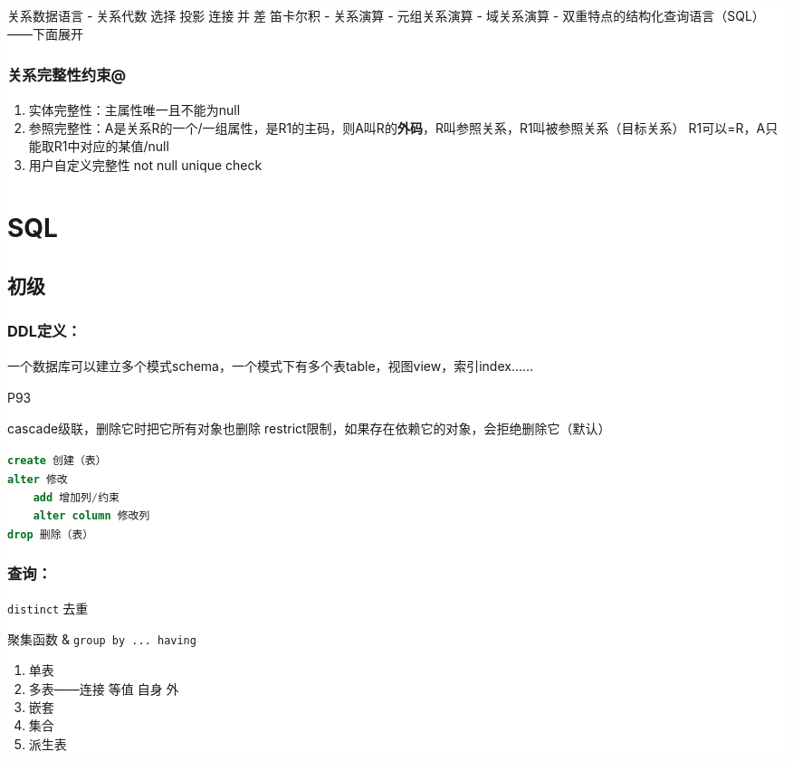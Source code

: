 关系数据语言
	- 关系代数
			选择
			投影
			连接
			并
			差
			笛卡尔积
	- 关系演算
		- 元组关系演算
		- 域关系演算
	- 双重特点的结构化查询语言（SQL）——下面展开
	


### 关系完整性约束@
1. 实体完整性：主属性唯一且不能为null
2. 参照完整性：A是关系R的一个/一组属性，是R1的主码，则A叫R的**外码**，R叫参照关系，R1叫被参照关系（目标关系）
	R1可以=R，A只能取R1中对应的某值/null
3. 用户自定义完整性
	not null 
	unique
	check


# SQL
## 初级
### DDL定义：
一个数据库可以建立多个模式schema，一个模式下有多个表table，视图view，索引index……

P93

cascade级联，删除它时把它所有对象也删除
restrict限制，如果存在依赖它的对象，会拒绝删除它（默认）

```sql
create 创建（表）
alter 修改
	add 增加列/约束
	alter column 修改列
drop 删除（表）
```

### 查询：
`distinct` 去重

聚集函数 & `group by ... having`

1. 单表
2. 多表——连接
	等值
	自身
	外
3. 嵌套
4. 集合
5. 派生表
